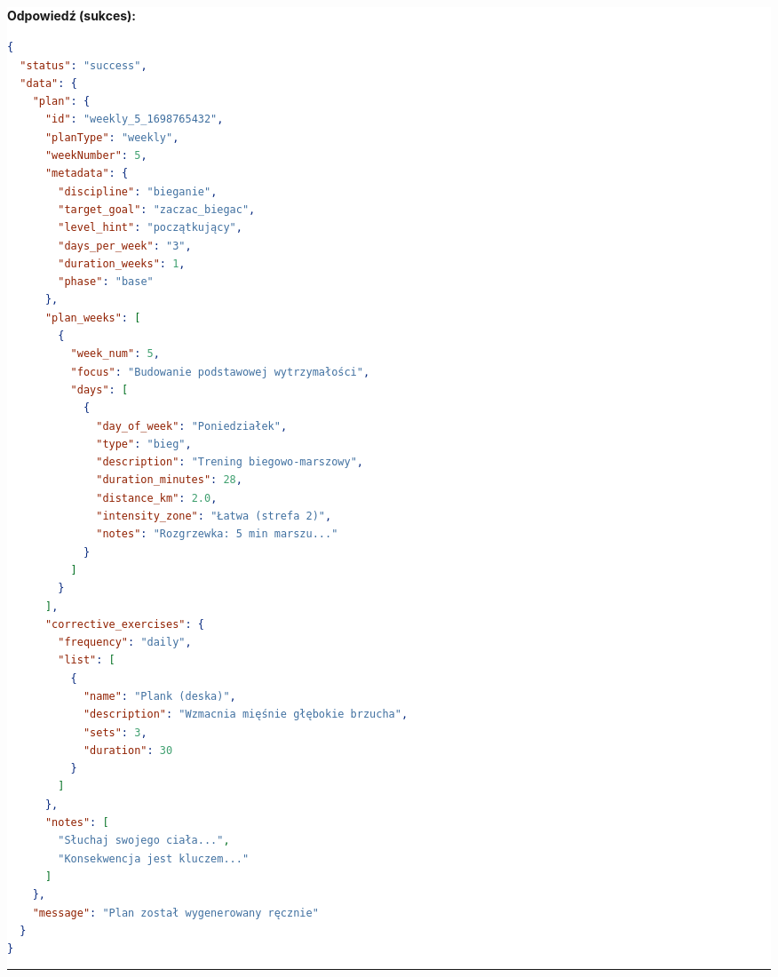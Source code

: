 **Odpowiedź (sukces):**
```json
{
  "status": "success",
  "data": {
    "plan": {
      "id": "weekly_5_1698765432",
      "planType": "weekly",
      "weekNumber": 5,
      "metadata": {
        "discipline": "bieganie",
        "target_goal": "zaczac_biegac",
        "level_hint": "początkujący",
        "days_per_week": "3",
        "duration_weeks": 1,
        "phase": "base"
      },
      "plan_weeks": [
        {
          "week_num": 5,
          "focus": "Budowanie podstawowej wytrzymałości",
          "days": [
            {
              "day_of_week": "Poniedziałek",
              "type": "bieg",
              "description": "Trening biegowo-marszowy",
              "duration_minutes": 28,
              "distance_km": 2.0,
              "intensity_zone": "Łatwa (strefa 2)",
              "notes": "Rozgrzewka: 5 min marszu..."
            }
          ]
        }
      ],
      "corrective_exercises": {
        "frequency": "daily",
        "list": [
          {
            "name": "Plank (deska)",
            "description": "Wzmacnia mięśnie głębokie brzucha",
            "sets": 3,
            "duration": 30
          }
        ]
      },
      "notes": [
        "Słuchaj swojego ciała...",
        "Konsekwencja jest kluczem..."
      ]
    },
    "message": "Plan został wygenerowany ręcznie"
  }
}
```

---